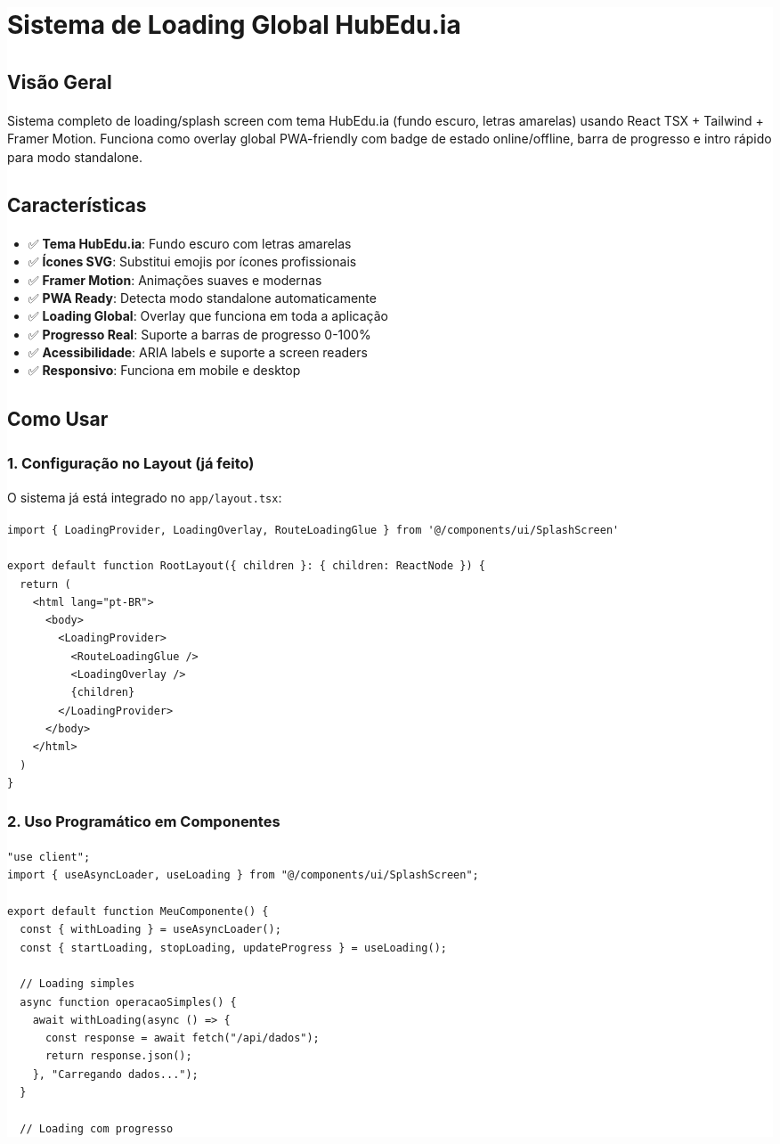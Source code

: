 # Sistema de Loading Global HubEdu.ia

## Visão Geral

Sistema completo de loading/splash screen com tema HubEdu.ia (fundo escuro, letras amarelas) usando React TSX + Tailwind + Framer Motion. Funciona como overlay global PWA-friendly com badge de estado online/offline, barra de progresso e intro rápido para modo standalone.

## Características

- ✅ **Tema HubEdu.ia**: Fundo escuro com letras amarelas
- ✅ **Ícones SVG**: Substitui emojis por ícones profissionais
- ✅ **Framer Motion**: Animações suaves e modernas
- ✅ **PWA Ready**: Detecta modo standalone automaticamente
- ✅ **Loading Global**: Overlay que funciona em toda a aplicação
- ✅ **Progresso Real**: Suporte a barras de progresso 0-100%
- ✅ **Acessibilidade**: ARIA labels e suporte a screen readers
- ✅ **Responsivo**: Funciona em mobile e desktop

## Como Usar

### 1. Configuração no Layout (já feito)

O sistema já está integrado no `app/layout.tsx`:

```tsx
import { LoadingProvider, LoadingOverlay, RouteLoadingGlue } from '@/components/ui/SplashScreen'

export default function RootLayout({ children }: { children: ReactNode }) {
  return (
    <html lang="pt-BR">
      <body>
        <LoadingProvider>
          <RouteLoadingGlue />
          <LoadingOverlay />
          {children}
        </LoadingProvider>
      </body>
    </html>
  )
}
```

### 2. Uso Programático em Componentes

```tsx
"use client";
import { useAsyncLoader, useLoading } from "@/components/ui/SplashScreen";

export default function MeuComponente() {
  const { withLoading } = useAsyncLoader();
  const { startLoading, stopLoading, updateProgress } = useLoading();

  // Loading simples
  async function operacaoSimples() {
    await withLoading(async () => {
      const response = await fetch("/api/dados");
      return response.json();
    }, "Carregando dados...");
  }

  // Loading com progresso
```